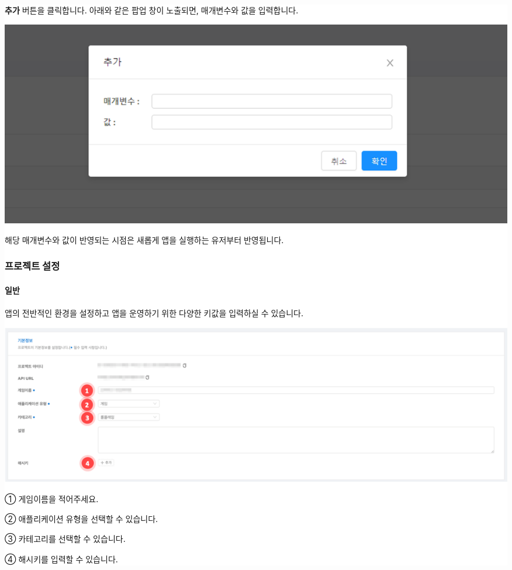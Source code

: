 **추가** 버튼을 클릭합니다. 아래와 같은 팝업 창이 노출되면, 매개변수와 값을 입력합니다.

![gamepot-1-233](./images/gamepot-1-233.png)

해당 매개변수와 값이 반영되는 시점은 새롭게 앱을 실행하는 유저부터 반영됩니다.



### 프로젝트 설정

#### 일반

앱의 전반적인 환경을 설정하고 앱을 운영하기 위한 다양한 키값을 입력하실 수 있습니다.

![gamepot-1-234a](./images/gamepot-1-234a.png)

① 게임이름을 적어주세요.

② 애플리케이션 유형을 선택할 수 있습니다.

③ 카테고리를 선택할 수 있습니다.

④ 해시키를 입력할 수 있습니다. 
